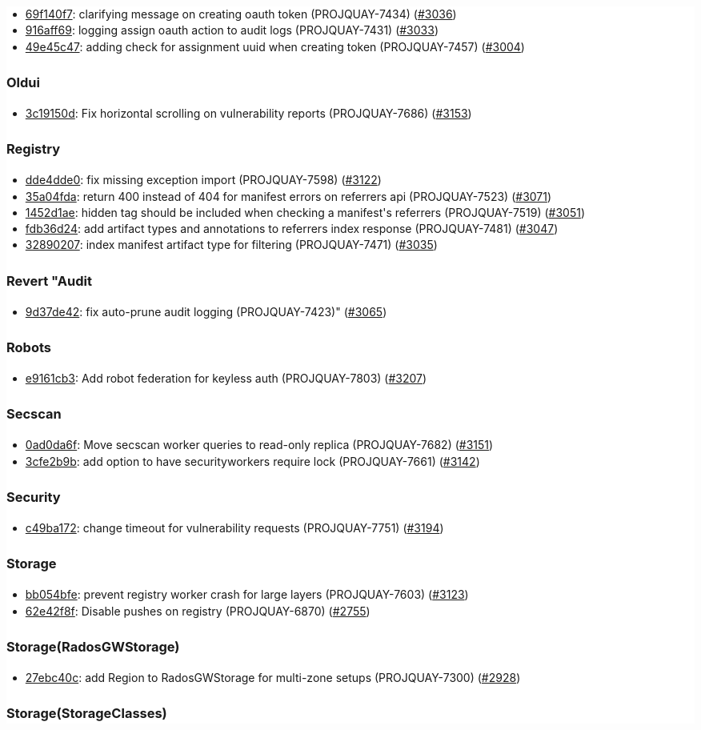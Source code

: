 - [69f140f7](https://github.com/quay/quay/commit/69f140f7b7310db047f668c77d5d6d21320c56c9): clarifying message on creating oauth token (PROJQUAY-7434) ([#3036](https://github.com/quay/quay/issues/3036))
- [916aff69](https://github.com/quay/quay/commit/916aff690c57637675325536768d0cdaeb46e074): logging assign oauth action to audit logs (PROJQUAY-7431) ([#3033](https://github.com/quay/quay/issues/3033))
- [49e45c47](https://github.com/quay/quay/commit/49e45c47a36fb95b38c9f394e3738cd59e354582): adding check for assignment uuid when creating token (PROJQUAY-7457) ([#3004](https://github.com/quay/quay/issues/3004))
### Oldui
- [3c19150d](https://github.com/quay/quay/commit/3c19150d9b3adc126fa2800d8bb397655a3d323e): Fix horizontal scrolling on vulnerability reports (PROJQUAY-7686) ([#3153](https://github.com/quay/quay/issues/3153))
### Registry
- [dde4dde0](https://github.com/quay/quay/commit/dde4dde03dd47b57d17b93b95ca84c7b8519f724): fix missing exception import (PROJQUAY-7598) ([#3122](https://github.com/quay/quay/issues/3122))
- [35a04fda](https://github.com/quay/quay/commit/35a04fdace5083fb76035228a519798e65e288ed): return 400 instead of 404 for manifest errors on referrers api (PROJQUAY-7523) ([#3071](https://github.com/quay/quay/issues/3071))
- [1452d1ae](https://github.com/quay/quay/commit/1452d1aed0e30ca9471a95b9ccddd2eee3c33b5c): hidden tag should be included when checking a manifest's referrers (PROJQUAY-7519) ([#3051](https://github.com/quay/quay/issues/3051))
- [fdb36d24](https://github.com/quay/quay/commit/fdb36d2435b36b60c905e780ad86c132571c7a90): add artifact types and annotations to referrers index response (PROJQUAY-7481) ([#3047](https://github.com/quay/quay/issues/3047))
- [32890207](https://github.com/quay/quay/commit/32890207da59a64365e6024a2a43ccf9d3f2de53): index manifest artifact type for filtering (PROJQUAY-7471) ([#3035](https://github.com/quay/quay/issues/3035))
### Revert "Audit
- [9d37de42](https://github.com/quay/quay/commit/9d37de42fea788206ced86d1f85cc1771b699c80): fix auto-prune audit logging (PROJQUAY-7423)" ([#3065](https://github.com/quay/quay/issues/3065))
### Robots
- [e9161cb3](https://github.com/quay/quay/commit/e9161cb3ae10a7332833470a3b397ac40e9023de): Add robot federation for keyless auth (PROJQUAY-7803) ([#3207](https://github.com/quay/quay/issues/3207))
### Secscan
- [0ad0da6f](https://github.com/quay/quay/commit/0ad0da6f0490fe6aeb48ca3e9c09bd81f7b69e59): Move secscan worker queries to read-only replica (PROJQUAY-7682) ([#3151](https://github.com/quay/quay/issues/3151))
- [3cfe2b9b](https://github.com/quay/quay/commit/3cfe2b9bb814ff0e7a9658fa51421437a8f00693): add option to have securityworkers require lock (PROJQUAY-7661) ([#3142](https://github.com/quay/quay/issues/3142))
### Security
- [c49ba172](https://github.com/quay/quay/commit/c49ba1725ae060f2282f7b97cb2b1423e5a5a127): change timeout for vulnerability requests (PROJQUAY-7751) ([#3194](https://github.com/quay/quay/issues/3194))
### Storage
- [bb054bfe](https://github.com/quay/quay/commit/bb054bfefa40ed87d62aa993dcfbbce0553678c9): prevent registry worker crash for large layers (PROJQUAY-7603) ([#3123](https://github.com/quay/quay/issues/3123))
- [62e42f8f](https://github.com/quay/quay/commit/62e42f8f54350196ee5e0fee5edc80b18a2a4cb1): Disable pushes on registry (PROJQUAY-6870) ([#2755](https://github.com/quay/quay/issues/2755))
### Storage(RadosGWStorage)
- [27ebc40c](https://github.com/quay/quay/commit/27ebc40c91dae09b5025fc09dc648a637c576b01): add Region to RadosGWStorage for multi-zone setups (PROJQUAY-7300) ([#2928](https://github.com/quay/quay/issues/2928))
### Storage(StorageClasses)